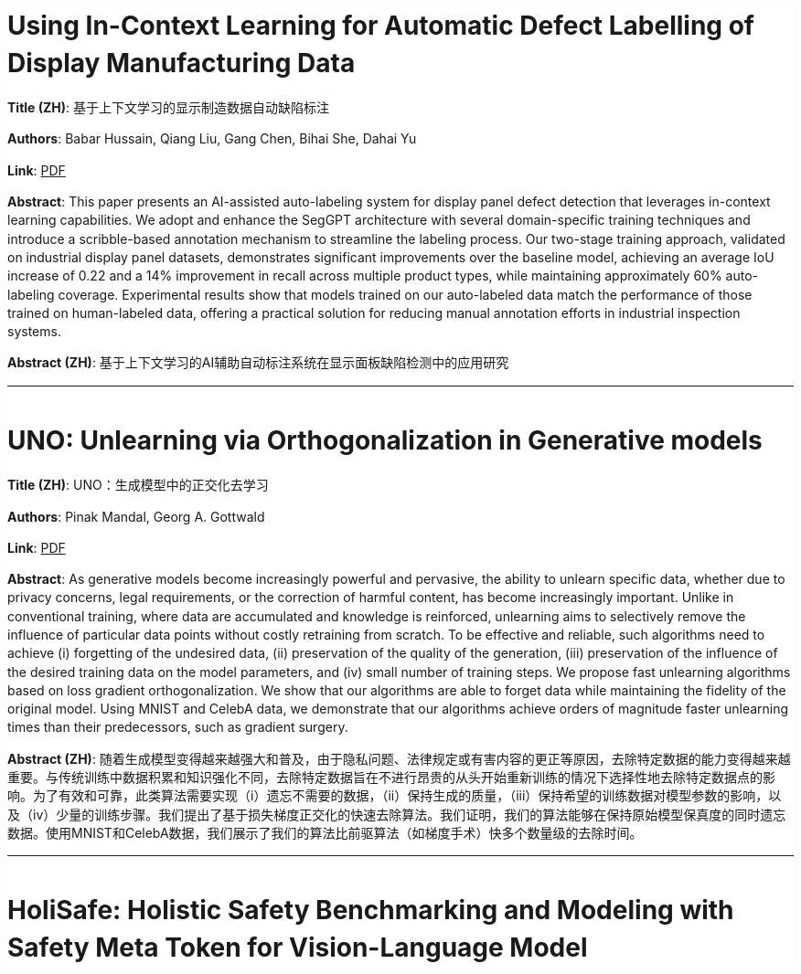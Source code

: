 # Using In-Context Learning for Automatic Defect Labelling of Display Manufacturing Data 

**Title (ZH)**: 基于上下文学习的显示制造数据自动缺陷标注 

**Authors**: Babar Hussain, Qiang Liu, Gang Chen, Bihai She, Dahai Yu  

**Link**: [PDF](https://arxiv.org/pdf/2506.04717)  

**Abstract**: This paper presents an AI-assisted auto-labeling system for display panel defect detection that leverages in-context learning capabilities. We adopt and enhance the SegGPT architecture with several domain-specific training techniques and introduce a scribble-based annotation mechanism to streamline the labeling process. Our two-stage training approach, validated on industrial display panel datasets, demonstrates significant improvements over the baseline model, achieving an average IoU increase of 0.22 and a 14% improvement in recall across multiple product types, while maintaining approximately 60% auto-labeling coverage. Experimental results show that models trained on our auto-labeled data match the performance of those trained on human-labeled data, offering a practical solution for reducing manual annotation efforts in industrial inspection systems. 

**Abstract (ZH)**: 基于上下文学习的AI辅助自动标注系统在显示面板缺陷检测中的应用研究 

---
# UNO: Unlearning via Orthogonalization in Generative models 

**Title (ZH)**: UNO：生成模型中的正交化去学习 

**Authors**: Pinak Mandal, Georg A. Gottwald  

**Link**: [PDF](https://arxiv.org/pdf/2506.04712)  

**Abstract**: As generative models become increasingly powerful and pervasive, the ability to unlearn specific data, whether due to privacy concerns, legal requirements, or the correction of harmful content, has become increasingly important. Unlike in conventional training, where data are accumulated and knowledge is reinforced, unlearning aims to selectively remove the influence of particular data points without costly retraining from scratch. To be effective and reliable, such algorithms need to achieve (i) forgetting of the undesired data, (ii) preservation of the quality of the generation, (iii) preservation of the influence of the desired training data on the model parameters, and (iv) small number of training steps. We propose fast unlearning algorithms based on loss gradient orthogonalization. We show that our algorithms are able to forget data while maintaining the fidelity of the original model. Using MNIST and CelebA data, we demonstrate that our algorithms achieve orders of magnitude faster unlearning times than their predecessors, such as gradient surgery. 

**Abstract (ZH)**: 随着生成模型变得越来越强大和普及，由于隐私问题、法律规定或有害内容的更正等原因，去除特定数据的能力变得越来越重要。与传统训练中数据积累和知识强化不同，去除特定数据旨在不进行昂贵的从头开始重新训练的情况下选择性地去除特定数据点的影响。为了有效和可靠，此类算法需要实现（i）遗忘不需要的数据，（ii）保持生成的质量，（iii）保持希望的训练数据对模型参数的影响，以及（iv）少量的训练步骤。我们提出了基于损失梯度正交化的快速去除算法。我们证明，我们的算法能够在保持原始模型保真度的同时遗忘数据。使用MNIST和CelebA数据，我们展示了我们的算法比前驱算法（如梯度手术）快多个数量级的去除时间。 

---
# HoliSafe: Holistic Safety Benchmarking and Modeling with Safety Meta Token for Vision-Language Model 
